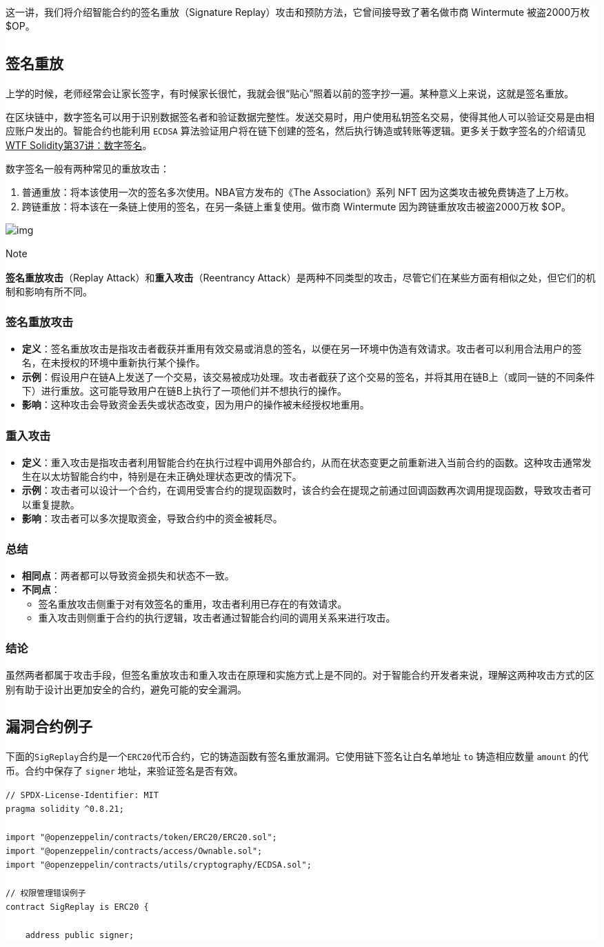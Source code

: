 这一讲，我们将介绍智能合约的签名重放（Signature Replay）攻击和预防方法，它曾间接导致了著名做市商 Wintermute 被盗2000万枚 $OP。

## 签名重放

上学的时候，老师经常会让家长签字，有时候家长很忙，我就会很“贴心”照着以前的签字抄一遍。某种意义上来说，这就是签名重放。

在区块链中，数字签名可以用于识别数据签名者和验证数据完整性。发送交易时，用户使用私钥签名交易，使得其他人可以验证交易是由相应账户发出的。智能合约也能利用 `ECDSA` 算法验证用户将在链下创建的签名，然后执行铸造或转账等逻辑。更多关于数字签名的介绍请见[WTF Solidity第37讲：数字签名](https://github.com/AmazingAng/WTF-Solidity/blob/main/37_Signature/readme.md)。

数字签名一般有两种常见的重放攻击：

1. 普通重放：将本该使用一次的签名多次使用。NBA官方发布的《The Association》系列 NFT 因为这类攻击被免费铸造了上万枚。
2. 跨链重放：将本该在一条链上使用的签名，在另一条链上重复使用。做市商 Wintermute 因为跨链重放攻击被盗2000万枚 $OP。



![img](https://www.wtf.academy/assets/images/S06-1-56e7d221a9d382fd5d459b9653bbec1c.png)

> [!NOTE]
>
> **签名重放攻击**（Replay Attack）和**重入攻击**（Reentrancy Attack）是两种不同类型的攻击，尽管它们在某些方面有相似之处，但它们的机制和影响有所不同。
>
> ### 签名重放攻击
>
> - **定义**：签名重放攻击是指攻击者截获并重用有效交易或消息的签名，以便在另一环境中伪造有效请求。攻击者可以利用合法用户的签名，在未授权的环境中重新执行某个操作。
> - **示例**：假设用户在链A上发送了一个交易，该交易被成功处理。攻击者截获了这个交易的签名，并将其用在链B上（或同一链的不同条件下）进行重放。这可能导致用户在链B上执行了一项他们并不想执行的操作。
> - **影响**：这种攻击会导致资金丢失或状态改变，因为用户的操作被未经授权地重用。
>
> ### 重入攻击
>
> - **定义**：重入攻击是指攻击者利用智能合约在执行过程中调用外部合约，从而在状态变更之前重新进入当前合约的函数。这种攻击通常发生在以太坊智能合约中，特别是在未正确处理状态更改的情况下。
> - **示例**：攻击者可以设计一个合约，在调用受害合约的提现函数时，该合约会在提现之前通过回调函数再次调用提现函数，导致攻击者可以重复提款。
> - **影响**：攻击者可以多次提取资金，导致合约中的资金被耗尽。
>
> ### 总结
>
> - **相同点**：两者都可以导致资金损失和状态不一致。
> - **不同点**：
>   - 签名重放攻击侧重于对有效签名的重用，攻击者利用已存在的有效请求。
>   - 重入攻击则侧重于合约的执行逻辑，攻击者通过智能合约间的调用关系来进行攻击。
>
> ### 结论
>
> 虽然两者都属于攻击手段，但签名重放攻击和重入攻击在原理和实施方式上是不同的。对于智能合约开发者来说，理解这两种攻击方式的区别有助于设计出更加安全的合约，避免可能的安全漏洞。



## 漏洞合约例子

下面的`SigReplay`合约是一个`ERC20`代币合约，它的铸造函数有签名重放漏洞。它使用链下签名让白名单地址 `to` 铸造相应数量 `amount` 的代币。合约中保存了 `signer` 地址，来验证签名是否有效。

```solidity
// SPDX-License-Identifier: MIT
pragma solidity ^0.8.21;

import "@openzeppelin/contracts/token/ERC20/ERC20.sol";
import "@openzeppelin/contracts/access/Ownable.sol";
import "@openzeppelin/contracts/utils/cryptography/ECDSA.sol";

// 权限管理错误例子
contract SigReplay is ERC20 {

    address public signer;

```